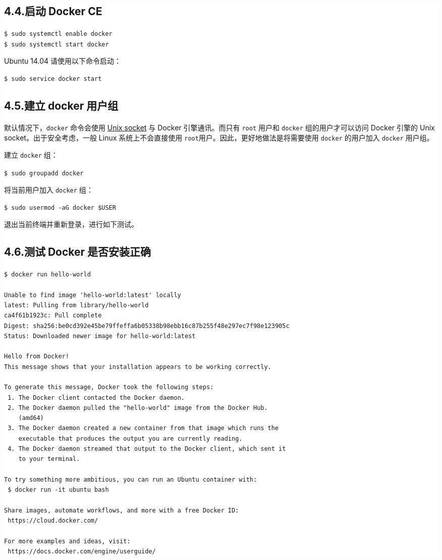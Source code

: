 ## 4.4.启动 Docker CE

```
$ sudo systemctl enable docker
$ sudo systemctl start docker
```

Ubuntu 14.04 请使用以下命令启动：

```
$ sudo service docker start
```

## 4.5.建立 docker 用户组

默认情况下，`docker` 命令会使用 [Unix socket](https://en.wikipedia.org/wiki/Unix_domain_socket) 与 Docker 引擎通讯。而只有 `root` 用户和 `docker` 组的用户才可以访问 Docker 引擎的 Unix socket。出于安全考虑，一般 Linux 系统上不会直接使用 `root`用户。因此，更好地做法是将需要使用 `docker` 的用户加入 `docker` 用户组。

建立 `docker` 组：

```
$ sudo groupadd docker
```

将当前用户加入 `docker` 组：

```
$ sudo usermod -aG docker $USER
```

退出当前终端并重新登录，进行如下测试。

## 4.6.测试 Docker 是否安装正确

```
$ docker run hello-world

Unable to find image 'hello-world:latest' locally
latest: Pulling from library/hello-world
ca4f61b1923c: Pull complete
Digest: sha256:be0cd392e45be79ffeffa6b05338b98ebb16c87b255f48e297ec7f98e123905c
Status: Downloaded newer image for hello-world:latest

Hello from Docker!
This message shows that your installation appears to be working correctly.

To generate this message, Docker took the following steps:
 1. The Docker client contacted the Docker daemon.
 2. The Docker daemon pulled the "hello-world" image from the Docker Hub.
    (amd64)
 3. The Docker daemon created a new container from that image which runs the
    executable that produces the output you are currently reading.
 4. The Docker daemon streamed that output to the Docker client, which sent it
    to your terminal.

To try something more ambitious, you can run an Ubuntu container with:
 $ docker run -it ubuntu bash

Share images, automate workflows, and more with a free Docker ID:
 https://cloud.docker.com/

For more examples and ideas, visit:
 https://docs.docker.com/engine/userguide/
```
